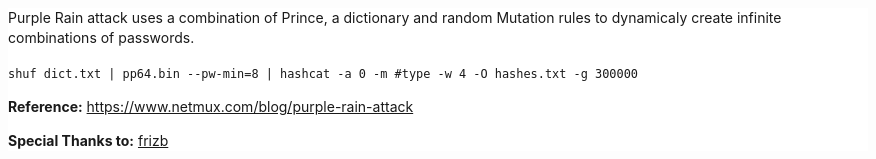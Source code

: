 Purple Rain attack uses a combination of Prince, a dictionary and random Mutation rules to dynamicaly create infinite combinations of passwords.

```
shuf dict.txt | pp64.bin --pw-min=8 | hashcat -a 0 -m #type -w 4 -O hashes.txt -g 300000
```

**Reference:** https://www.netmux.com/blog/purple-rain-attack

**Special Thanks to:** [frizb](https://github.com/frizb/Hashcat-Cheatsheet)
